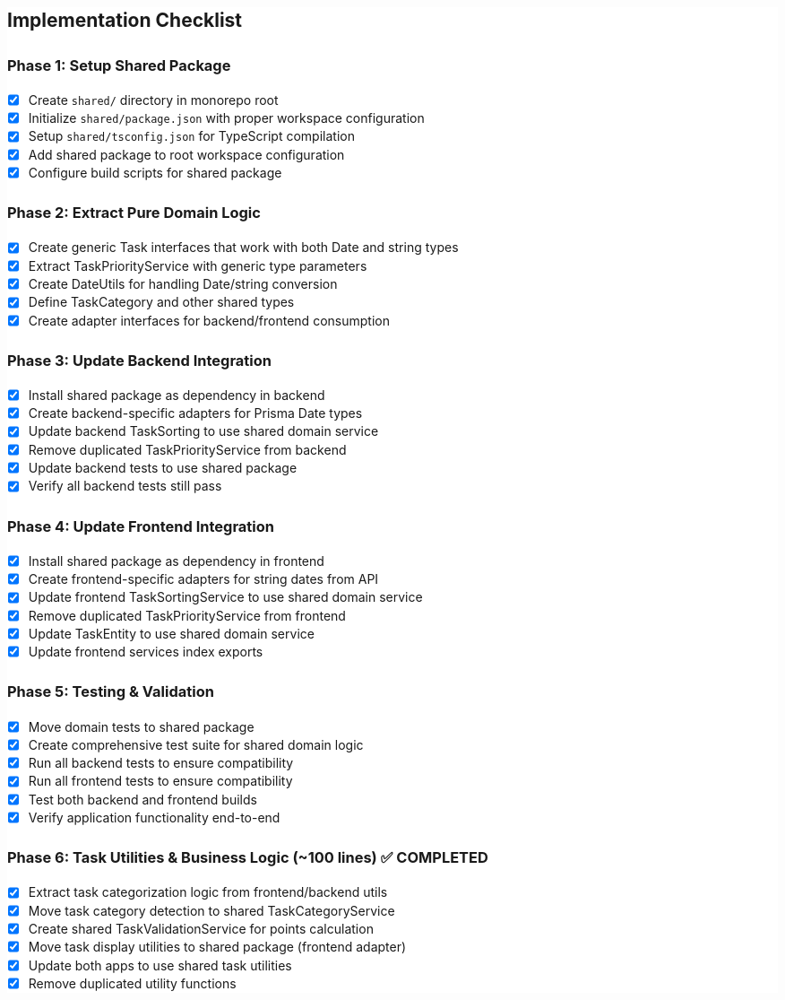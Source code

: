## Implementation Checklist

### Phase 1: Setup Shared Package
- [x] Create `shared/` directory in monorepo root
- [x] Initialize `shared/package.json` with proper workspace configuration
- [x] Setup `shared/tsconfig.json` for TypeScript compilation
- [x] Add shared package to root workspace configuration
- [x] Configure build scripts for shared package

### Phase 2: Extract Pure Domain Logic
- [x] Create generic Task interfaces that work with both Date and string types
- [x] Extract TaskPriorityService with generic type parameters
- [x] Create DateUtils for handling Date/string conversion
- [x] Define TaskCategory and other shared types
- [x] Create adapter interfaces for backend/frontend consumption

### Phase 3: Update Backend Integration
- [x] Install shared package as dependency in backend
- [x] Create backend-specific adapters for Prisma Date types
- [x] Update backend TaskSorting to use shared domain service
- [x] Remove duplicated TaskPriorityService from backend
- [x] Update backend tests to use shared package
- [x] Verify all backend tests still pass

### Phase 4: Update Frontend Integration
- [x] Install shared package as dependency in frontend
- [x] Create frontend-specific adapters for string dates from API
- [x] Update frontend TaskSortingService to use shared domain service
- [x] Remove duplicated TaskPriorityService from frontend
- [x] Update TaskEntity to use shared domain service
- [x] Update frontend services index exports

### Phase 5: Testing & Validation
- [x] Move domain tests to shared package
- [x] Create comprehensive test suite for shared domain logic
- [x] Run all backend tests to ensure compatibility
- [x] Run all frontend tests to ensure compatibility
- [x] Test both backend and frontend builds
- [x] Verify application functionality end-to-end

### Phase 6: Task Utilities & Business Logic (~100 lines) ✅ COMPLETED
- [x] Extract task categorization logic from frontend/backend utils
- [x] Move task category detection to shared TaskCategoryService
- [x] Create shared TaskValidationService for points calculation
- [x] Move task display utilities to shared package (frontend adapter)
- [x] Update both apps to use shared task utilities
- [x] Remove duplicated utility functions
